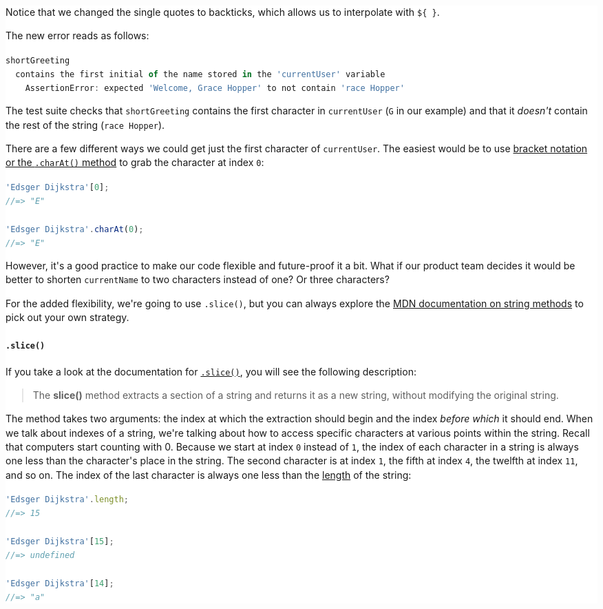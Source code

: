 Notice that we changed the single quotes to backticks, which allows us to
interpolate with `${ }`.

The new error reads as follows:

```js
shortGreeting
  contains the first initial of the name stored in the 'currentUser' variable
    AssertionError: expected 'Welcome, Grace Hopper' to not contain 'race Hopper'
```

The test suite checks that `shortGreeting` contains the first character in
`currentUser` (`G` in our example) and that it *doesn't* contain the rest of the
string (`race Hopper`).

There are a few different ways we could get just the first character of
`currentUser`. The easiest would be to use [bracket notation or the `.charAt()`
method][character access] to grab the character at index `0`:

```js
'Edsger Dijkstra'[0];
//=> "E"

'Edsger Dijkstra'.charAt(0);
//=> "E"
```

However, it's a good practice to make our code flexible and future-proof it a
bit. What if our product team decides it would be better to shorten
`currentName` to two characters instead of one? Or three characters?

For the added flexibility, we're going to use `.slice()`, but you can always
explore the [MDN documentation on string methods][string methods] to pick out
your own strategy.

#### `.slice()`

If you take a look at the documentation for [`.slice()`][slice], you will see
the following description:

> The **slice()** method extracts a section of a string and returns it as a new
> string, without modifying the original string.

The method takes two arguments: the index at which the extraction should begin
and the index *before which* it should end. When we talk about indexes of a
string, we're talking about how to access specific characters at various points
within the string. Recall that computers start counting with 0. Because we start
at index `0` instead of `1`, the index of each character in a string is always
one less than the character's place in the string. The second character is at
index `1`, the fifth at index `4`, the twelfth at index `11`, and so on. The
index of the last character is always one less than the [length][length] of the
string:

```js
'Edsger Dijkstra'.length;
//=> 15

'Edsger Dijkstra'[15];
//=> undefined

'Edsger Dijkstra'[14];
//=> "a"
```


[open JS console]: https://webmasters.stackexchange.com/questions/8525/how-do-i-open-the-javascript-console-in-different-browsers/77337#77337
[template literals]: https://developer.mozilla.org/en-US/docs/Web/JavaScript/Reference/Template_literals
[DRY]: https://en.wikipedia.org/wiki/Don%27t_repeat_yourself
[string methods]: https://developer.mozilla.org/en-US/docs/Web/JavaScript/Reference/Global_Objects/String#Methods_2
[length]: https://developer.mozilla.org/en-US/docs/Web/JavaScript/Reference/Global_Objects/String/length
[character access]: https://developer.mozilla.org/en-US/docs/Web/JavaScript/Reference/Global_Objects/String#Character_access
[toUpperCase]: https://developer.mozilla.org/en-US/docs/Web/JavaScript/Reference/Global_Objects/String/toUpperCase
[toLowerCase]: https://developer.mozilla.org/en-US/docs/Web/JavaScript/Reference/Global_Objects/String/toLowerCase
[slice]: https://developer.mozilla.org/en-US/docs/Web/JavaScript/Reference/Global_Objects/String/slice